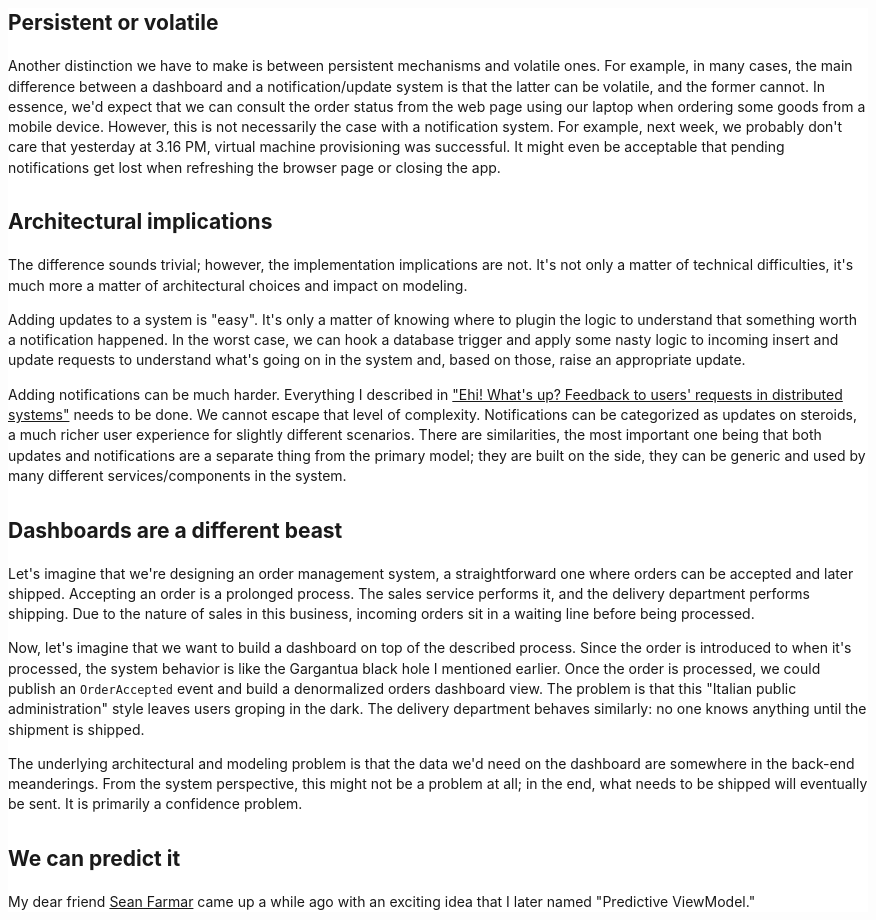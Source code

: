 ## Persistent or volatile

Another distinction we have to make is between persistent mechanisms and volatile ones. For example, in many cases, the main difference between a dashboard and a notification/update system is that the latter can be volatile, and the former cannot. In essence, we'd expect that we can consult the order status from the web page using our laptop when ordering some goods from a mobile device. However, this is not necessarily the case with a notification system. For example, next week, we probably don't care that yesterday at 3.16 PM, virtual machine provisioning was successful. It might even be acceptable that pending notifications get lost when refreshing the browser page or closing the app.

## Architectural implications 

The difference sounds trivial; however, the implementation implications are not. It's not only a matter of technical difficulties, it's much more a matter of architectural choices and impact on modeling.

Adding updates to a system is "easy". It's only a matter of knowing where to plugin the logic to understand that something worth a notification happened. In the worst case, we can hook a database trigger and apply some nasty logic to incoming insert and update requests to understand what's going on in the system and, based on those, raise an appropriate update.

Adding notifications can be much harder. Everything I described in ["Ehi! What's up? Feedback to users' requests in distributed systems"](https://milestone.topics.it/2021/01/12/feedback-to-users-requests-in-distributed-systems.html) needs to be done. We cannot escape that level of complexity. Notifications can be categorized as updates on steroids, a much richer user experience for slightly different scenarios. There are similarities, the most important one being that both updates and notifications are a separate thing from the primary model; they are built on the side, they can be generic and used by many different services/components in the system.

## Dashboards are a different beast

Let's imagine that we're designing an order management system, a straightforward one where orders can be accepted and later shipped. Accepting an order is a prolonged process. The sales service performs it, and the delivery department performs shipping. Due to the nature of sales in this business, incoming orders sit in a waiting line before being processed.

Now, let's imagine that we want to build a dashboard on top of the described process. Since the order is introduced to when it's processed, the system behavior is like the Gargantua black hole I mentioned earlier. Once the order is processed, we could publish an `OrderAccepted` event and build a denormalized orders dashboard view. The problem is that this "Italian public administration" style leaves users groping in the dark. The delivery department behaves similarly: no one knows anything until the shipment is shipped.

The underlying architectural and modeling problem is that the data we'd need on the dashboard are somewhere in the back-end meanderings. From the system perspective, this might not be a problem at all; in the end, what needs to be shipped will eventually be sent. It is primarily a confidence problem.

## We can predict it

My dear friend [Sean Farmar](https://twitter.com/farmar) came up a while ago with an exciting idea that I later named "Predictive ViewModel."
